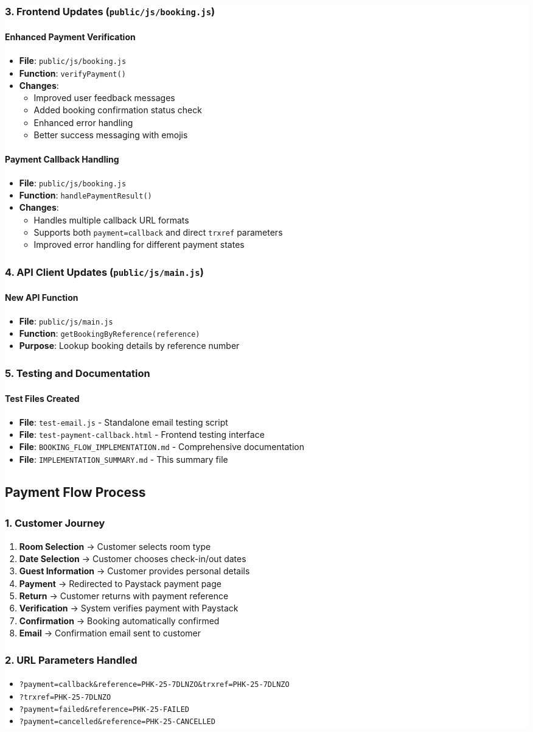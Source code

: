 ### 3. Frontend Updates (`public/js/booking.js`)

#### Enhanced Payment Verification
- **File**: `public/js/booking.js`
- **Function**: `verifyPayment()`
- **Changes**:
  - Improved user feedback messages
  - Added booking confirmation status check
  - Enhanced error handling
  - Better success messaging with emojis

#### Payment Callback Handling
- **File**: `public/js/booking.js`
- **Function**: `handlePaymentResult()`
- **Changes**:
  - Handles multiple callback URL formats
  - Supports both `payment=callback` and direct `trxref` parameters
  - Improved error handling for different payment states

### 4. API Client Updates (`public/js/main.js`)

#### New API Function
- **File**: `public/js/main.js`
- **Function**: `getBookingByReference(reference)`
- **Purpose**: Lookup booking details by reference number

### 5. Testing and Documentation

#### Test Files Created
- **File**: `test-email.js` - Standalone email testing script
- **File**: `test-payment-callback.html` - Frontend testing interface
- **File**: `BOOKING_FLOW_IMPLEMENTATION.md` - Comprehensive documentation
- **File**: `IMPLEMENTATION_SUMMARY.md` - This summary file

## Payment Flow Process

### 1. Customer Journey
1. **Room Selection** → Customer selects room type
2. **Date Selection** → Customer chooses check-in/out dates
3. **Guest Information** → Customer provides personal details
4. **Payment** → Redirected to Paystack payment page
5. **Return** → Customer returns with payment reference
6. **Verification** → System verifies payment with Paystack
7. **Confirmation** → Booking automatically confirmed
8. **Email** → Confirmation email sent to customer

### 2. URL Parameters Handled
- `?payment=callback&reference=PHK-25-7DLNZO&trxref=PHK-25-7DLNZO`
- `?trxref=PHK-25-7DLNZO`
- `?payment=failed&reference=PHK-25-FAILED`
- `?payment=cancelled&reference=PHK-25-CANCELLED`

